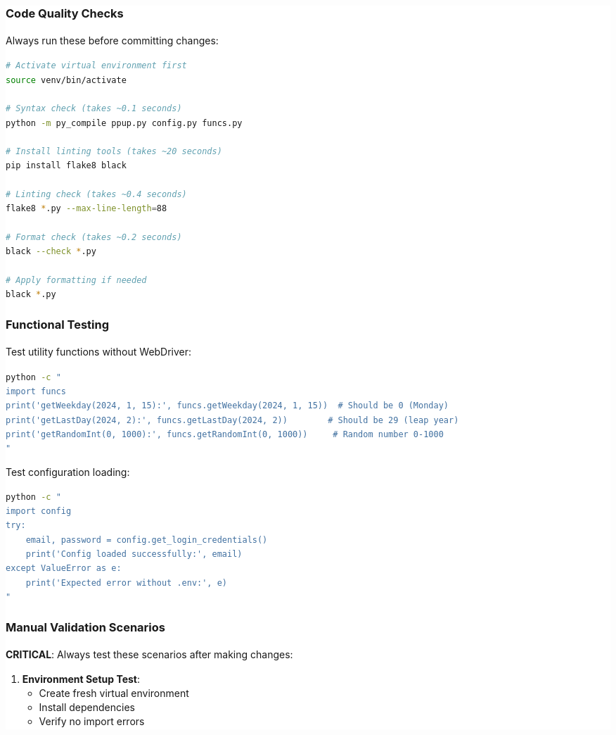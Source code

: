 ### Code Quality Checks
Always run these before committing changes:

```bash
# Activate virtual environment first
source venv/bin/activate

# Syntax check (takes ~0.1 seconds)
python -m py_compile ppup.py config.py funcs.py

# Install linting tools (takes ~20 seconds)
pip install flake8 black

# Linting check (takes ~0.4 seconds)
flake8 *.py --max-line-length=88

# Format check (takes ~0.2 seconds)
black --check *.py

# Apply formatting if needed
black *.py
```

### Functional Testing
Test utility functions without WebDriver:
```bash
python -c "
import funcs
print('getWeekday(2024, 1, 15):', funcs.getWeekday(2024, 1, 15))  # Should be 0 (Monday)
print('getLastDay(2024, 2):', funcs.getLastDay(2024, 2))        # Should be 29 (leap year)
print('getRandomInt(0, 1000):', funcs.getRandomInt(0, 1000))     # Random number 0-1000
"
```

Test configuration loading:
```bash
python -c "
import config
try:
    email, password = config.get_login_credentials()
    print('Config loaded successfully:', email)
except ValueError as e:
    print('Expected error without .env:', e)
"
```

### Manual Validation Scenarios
**CRITICAL**: Always test these scenarios after making changes:

1. **Environment Setup Test**:
   - Create fresh virtual environment
   - Install dependencies
   - Verify no import errors
